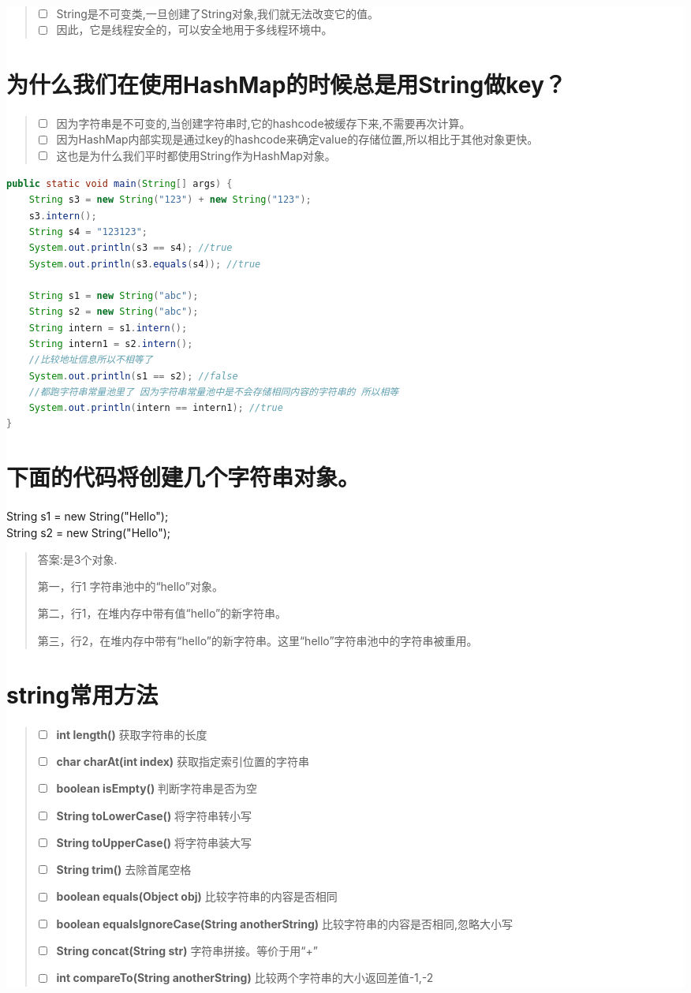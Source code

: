 > - [ ] String是不可变类,一旦创建了String对象,我们就无法改变它的值。
> - [ ] 因此，它是线程安全的，可以安全地用于多线程环境中。

# 为什么我们在使用HashMap的时候总是用String做key？

> - [ ] 因为字符串是不可变的,当创建字符串时,它的hashcode被缓存下来,不需要再次计算。
> - [ ] 因为HashMap内部实现是通过key的hashcode来确定value的存储位置,所以相比于其他对象更快。
> - [ ] 这也是为什么我们平时都使用String作为HashMap对象。

```java
public static void main(String[] args) {
    String s3 = new String("123") + new String("123");
    s3.intern();
    String s4 = "123123";
    System.out.println(s3 == s4); //true
    System.out.println(s3.equals(s4)); //true

    String s1 = new String("abc");
    String s2 = new String("abc");
    String intern = s1.intern();
    String intern1 = s2.intern();
    //比较地址信息所以不相等了
    System.out.println(s1 == s2); //false
    //都跑字符串常量池里了 因为字符串常量池中是不会存储相同内容的字符串的 所以相等
    System.out.println(intern == intern1); //true
}
```

# 下面的代码将创建几个字符串对象。

String s1 = new String("Hello");  
String s2 = new String("Hello");

> 答案:是3个对象.
>
> 第一，行1 字符串池中的“hello”对象。
>
> 第二，行1，在堆内存中带有值“hello”的新字符串。
>
> 第三，行2，在堆内存中带有“hello”的新字符串。这里“hello”字符串池中的字符串被重用。

# string常用方法

> - [ ] **int length()**    获取字符串的长度
>
> - [ ] **char charAt(int index)**    获取指定索引位置的字符串
>
> - [ ] **boolean isEmpty()**   判断字符串是否为空
>
> - [ ] **String toLowerCase()**   将字符串转小写
>
> - [ ] **String toUpperCase()**   将字符串装大写
>
> - [ ] **String trim()**   去除首尾空格
>
> - [ ] **boolean equals(Object obj)**   比较字符串的内容是否相同
>
> - [ ] **boolean equalsIgnoreCase(String anotherString)**   比较字符串的内容是否相同,忽略大小写
>
> - [ ] **String concat(String str)**   字符串拼接。等价于用“+”
>
> - [ ] **int compareTo(String anotherString)**   比较两个字符串的大小返回差值-1,-2
>